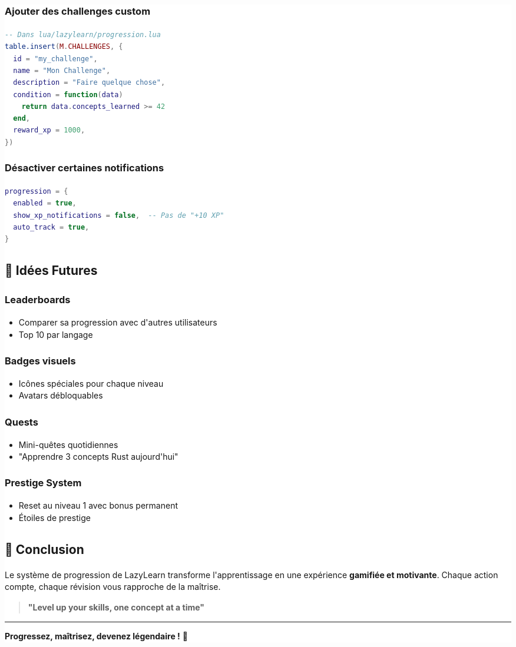 ### Ajouter des challenges custom

```lua
-- Dans lua/lazylearn/progression.lua
table.insert(M.CHALLENGES, {
  id = "my_challenge",
  name = "Mon Challenge",
  description = "Faire quelque chose",
  condition = function(data)
    return data.concepts_learned >= 42
  end,
  reward_xp = 1000,
})
```

### Désactiver certaines notifications

```lua
progression = {
  enabled = true,
  show_xp_notifications = false,  -- Pas de "+10 XP"
  auto_track = true,
}
```

## 🔮 Idées Futures

### Leaderboards
- Comparer sa progression avec d'autres utilisateurs
- Top 10 par langage

### Badges visuels
- Icônes spéciales pour chaque niveau
- Avatars débloquables

### Quests
- Mini-quêtes quotidiennes
- "Apprendre 3 concepts Rust aujourd'hui"

### Prestige System
- Reset au niveau 1 avec bonus permanent
- Étoiles de prestige

## 🌟 Conclusion

Le système de progression de LazyLearn transforme l'apprentissage en une expérience **gamifiée et motivante**. Chaque action compte, chaque révision vous rapproche de la maîtrise.

> **"Level up your skills, one concept at a time"**

---

**Progressez, maîtrisez, devenez légendaire !** 🚀
